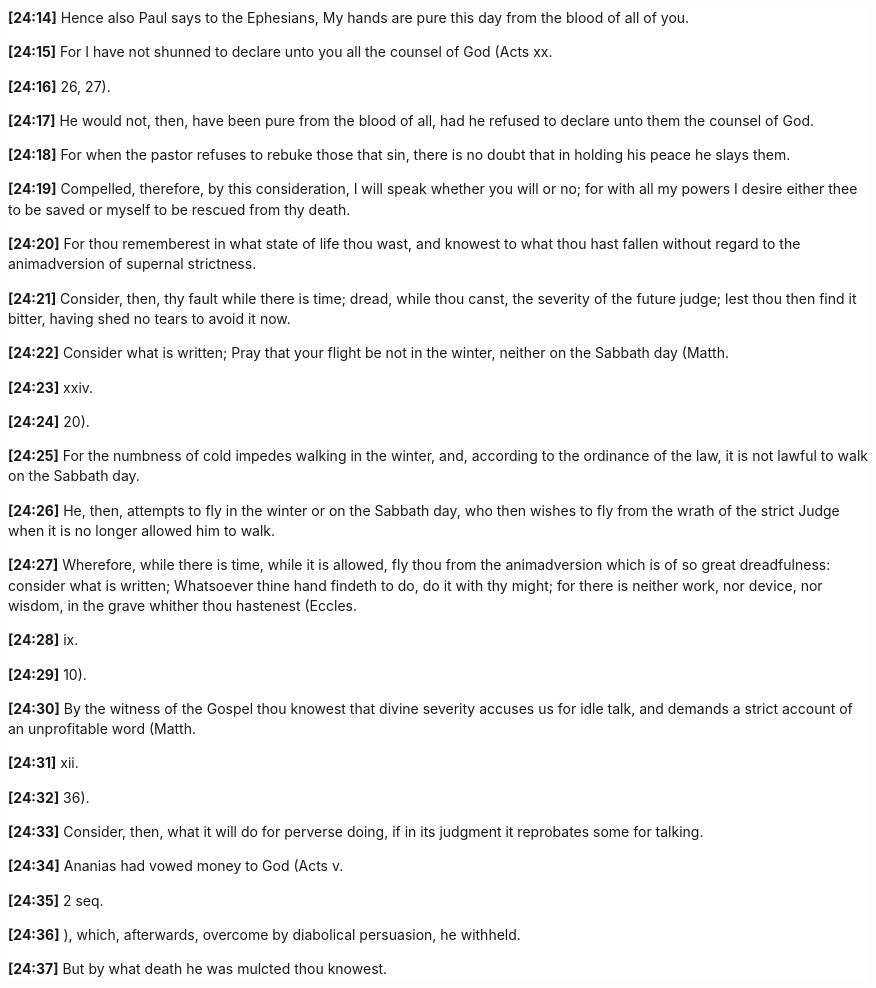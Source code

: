 **[24:14]** Hence also Paul says to the Ephesians, My hands are pure this day from the blood of all of you.

**[24:15]** For I have not shunned to declare unto you all the counsel of God (Acts xx.

**[24:16]** 26, 27).

**[24:17]** He would not, then, have been pure from the blood of all, had he refused to declare unto them the counsel of God.

**[24:18]** For when the pastor refuses to rebuke those that sin, there is no doubt that in holding his peace he slays them.

**[24:19]** Compelled, therefore, by this consideration, I will speak whether you will or no; for with all my powers I desire either thee to be saved or myself to be rescued from thy death.

**[24:20]** For thou rememberest in what state of life thou wast, and knowest to what thou hast fallen without regard to the animadversion of supernal strictness.

**[24:21]** Consider, then, thy fault while there is time; dread, while thou canst, the severity of the future judge; lest thou then find it bitter, having shed no tears to avoid it now.

**[24:22]** Consider what is written; Pray that your flight be not in the winter, neither on the Sabbath day (Matth.

**[24:23]** xxiv.

**[24:24]** 20).

**[24:25]** For the numbness of cold impedes walking in the winter, and, according to the ordinance of the law, it is not lawful to walk on the Sabbath day.

**[24:26]** He, then, attempts to fly in the winter or on the Sabbath day, who then wishes to fly from the wrath of the strict Judge when it is no longer allowed him to walk.

**[24:27]** Wherefore, while there is time, while it is allowed, fly thou from the animadversion which is of so great dreadfulness: consider what is written; Whatsoever thine hand findeth to do, do it with thy might; for there is neither work, nor device, nor wisdom, in the grave whither thou hastenest (Eccles.

**[24:28]** ix.

**[24:29]** 10).

**[24:30]** By the witness of the Gospel thou knowest that divine severity accuses us for idle talk, and demands a strict account of an unprofitable word (Matth.

**[24:31]** xii.

**[24:32]** 36).

**[24:33]** Consider, then, what it will do for perverse doing, if in its judgment it reprobates some for talking.

**[24:34]** Ananias had vowed money to God (Acts v.

**[24:35]** 2 seq.

**[24:36]** ), which, afterwards, overcome by diabolical persuasion, he withheld.

**[24:37]** But by what death he was  mulcted thou knowest.
